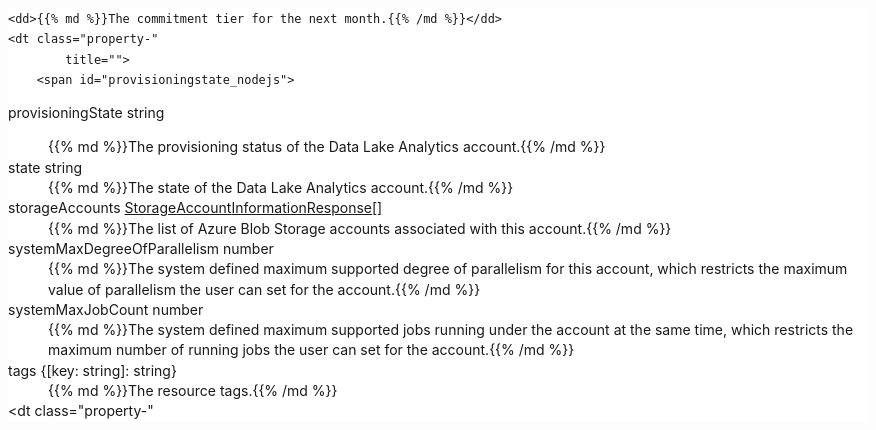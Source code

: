     <dd>{{% md %}}The commitment tier for the next month.{{% /md %}}</dd>
    <dt class="property-"
            title="">
        <span id="provisioningstate_nodejs">
<a href="#provisioningstate_nodejs" style="color: inherit; text-decoration: inherit;">provisioning<wbr>State</a>
</span>
        <span class="property-indicator"></span>
        <span class="property-type">string</span>
    </dt>
    <dd>{{% md %}}The provisioning status of the Data Lake Analytics account.{{% /md %}}</dd>
    <dt class="property-"
            title="">
        <span id="state_nodejs">
<a href="#state_nodejs" style="color: inherit; text-decoration: inherit;">state</a>
</span>
        <span class="property-indicator"></span>
        <span class="property-type">string</span>
    </dt>
    <dd>{{% md %}}The state of the Data Lake Analytics account.{{% /md %}}</dd>
    <dt class="property-"
            title="">
        <span id="storageaccounts_nodejs">
<a href="#storageaccounts_nodejs" style="color: inherit; text-decoration: inherit;">storage<wbr>Accounts</a>
</span>
        <span class="property-indicator"></span>
        <span class="property-type"><a href="#storageaccountinformationresponse">Storage<wbr>Account<wbr>Information<wbr>Response[]</a></span>
    </dt>
    <dd>{{% md %}}The list of Azure Blob Storage accounts associated with this account.{{% /md %}}</dd>
    <dt class="property-"
            title="">
        <span id="systemmaxdegreeofparallelism_nodejs">
<a href="#systemmaxdegreeofparallelism_nodejs" style="color: inherit; text-decoration: inherit;">system<wbr>Max<wbr>Degree<wbr>Of<wbr>Parallelism</a>
</span>
        <span class="property-indicator"></span>
        <span class="property-type">number</span>
    </dt>
    <dd>{{% md %}}The system defined maximum supported degree of parallelism for this account, which restricts the maximum value of parallelism the user can set for the account.{{% /md %}}</dd>
    <dt class="property-"
            title="">
        <span id="systemmaxjobcount_nodejs">
<a href="#systemmaxjobcount_nodejs" style="color: inherit; text-decoration: inherit;">system<wbr>Max<wbr>Job<wbr>Count</a>
</span>
        <span class="property-indicator"></span>
        <span class="property-type">number</span>
    </dt>
    <dd>{{% md %}}The system defined maximum supported jobs running under the account at the same time, which restricts the maximum number of running jobs the user can set for the account.{{% /md %}}</dd>
    <dt class="property-"
            title="">
        <span id="tags_nodejs">
<a href="#tags_nodejs" style="color: inherit; text-decoration: inherit;">tags</a>
</span>
        <span class="property-indicator"></span>
        <span class="property-type">{[key: string]: string}</span>
    </dt>
    <dd>{{% md %}}The resource tags.{{% /md %}}</dd>
    <dt class="property-"